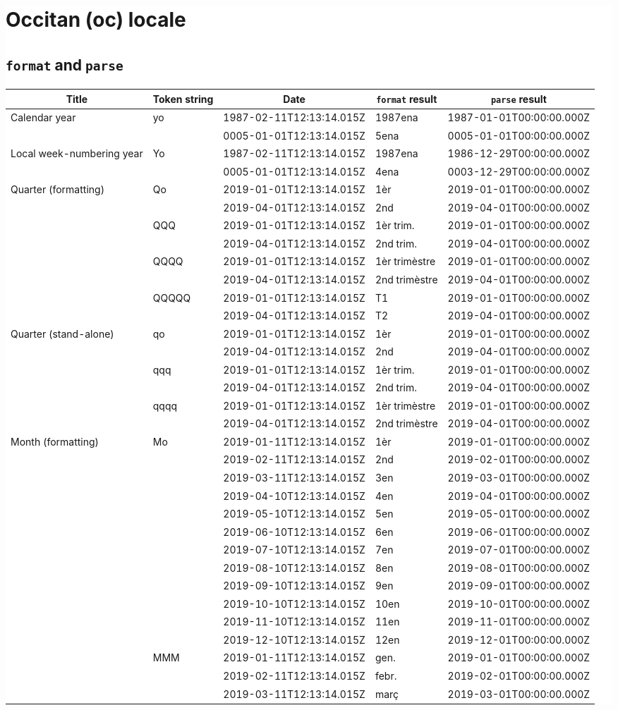 # Occitan (oc) locale

## `format` and `parse`

| Title                           | Token string | Date                     | `format` result                                    | `parse` result           |
| ------------------------------- | ------------ | ------------------------ | -------------------------------------------------- | ------------------------ |
| Calendar year                   | yo           | 1987-02-11T12:13:14.015Z | 1987ena                                            | 1987-01-01T00:00:00.000Z |
|                                 |              | 0005-01-01T12:13:14.015Z | 5ena                                               | 0005-01-01T00:00:00.000Z |
| Local week-numbering year       | Yo           | 1987-02-11T12:13:14.015Z | 1987ena                                            | 1986-12-29T00:00:00.000Z |
|                                 |              | 0005-01-01T12:13:14.015Z | 4ena                                               | 0003-12-29T00:00:00.000Z |
| Quarter (formatting)            | Qo           | 2019-01-01T12:13:14.015Z | 1èr                                                | 2019-01-01T00:00:00.000Z |
|                                 |              | 2019-04-01T12:13:14.015Z | 2nd                                                | 2019-04-01T00:00:00.000Z |
|                                 | QQQ          | 2019-01-01T12:13:14.015Z | 1èr trim.                                          | 2019-01-01T00:00:00.000Z |
|                                 |              | 2019-04-01T12:13:14.015Z | 2nd trim.                                          | 2019-04-01T00:00:00.000Z |
|                                 | QQQQ         | 2019-01-01T12:13:14.015Z | 1èr trimèstre                                      | 2019-01-01T00:00:00.000Z |
|                                 |              | 2019-04-01T12:13:14.015Z | 2nd trimèstre                                      | 2019-04-01T00:00:00.000Z |
|                                 | QQQQQ        | 2019-01-01T12:13:14.015Z | T1                                                 | 2019-01-01T00:00:00.000Z |
|                                 |              | 2019-04-01T12:13:14.015Z | T2                                                 | 2019-04-01T00:00:00.000Z |
| Quarter (stand-alone)           | qo           | 2019-01-01T12:13:14.015Z | 1èr                                                | 2019-01-01T00:00:00.000Z |
|                                 |              | 2019-04-01T12:13:14.015Z | 2nd                                                | 2019-04-01T00:00:00.000Z |
|                                 | qqq          | 2019-01-01T12:13:14.015Z | 1èr trim.                                          | 2019-01-01T00:00:00.000Z |
|                                 |              | 2019-04-01T12:13:14.015Z | 2nd trim.                                          | 2019-04-01T00:00:00.000Z |
|                                 | qqqq         | 2019-01-01T12:13:14.015Z | 1èr trimèstre                                      | 2019-01-01T00:00:00.000Z |
|                                 |              | 2019-04-01T12:13:14.015Z | 2nd trimèstre                                      | 2019-04-01T00:00:00.000Z |
| Month (formatting)              | Mo           | 2019-01-11T12:13:14.015Z | 1èr                                                | 2019-01-01T00:00:00.000Z |
|                                 |              | 2019-02-11T12:13:14.015Z | 2nd                                                | 2019-02-01T00:00:00.000Z |
|                                 |              | 2019-03-11T12:13:14.015Z | 3en                                                | 2019-03-01T00:00:00.000Z |
|                                 |              | 2019-04-10T12:13:14.015Z | 4en                                                | 2019-04-01T00:00:00.000Z |
|                                 |              | 2019-05-10T12:13:14.015Z | 5en                                                | 2019-05-01T00:00:00.000Z |
|                                 |              | 2019-06-10T12:13:14.015Z | 6en                                                | 2019-06-01T00:00:00.000Z |
|                                 |              | 2019-07-10T12:13:14.015Z | 7en                                                | 2019-07-01T00:00:00.000Z |
|                                 |              | 2019-08-10T12:13:14.015Z | 8en                                                | 2019-08-01T00:00:00.000Z |
|                                 |              | 2019-09-10T12:13:14.015Z | 9en                                                | 2019-09-01T00:00:00.000Z |
|                                 |              | 2019-10-10T12:13:14.015Z | 10en                                               | 2019-10-01T00:00:00.000Z |
|                                 |              | 2019-11-10T12:13:14.015Z | 11en                                               | 2019-11-01T00:00:00.000Z |
|                                 |              | 2019-12-10T12:13:14.015Z | 12en                                               | 2019-12-01T00:00:00.000Z |
|                                 | MMM          | 2019-01-11T12:13:14.015Z | gen.                                               | 2019-01-01T00:00:00.000Z |
|                                 |              | 2019-02-11T12:13:14.015Z | febr.                                              | 2019-02-01T00:00:00.000Z |
|                                 |              | 2019-03-11T12:13:14.015Z | març                                               | 2019-03-01T00:00:00.000Z |